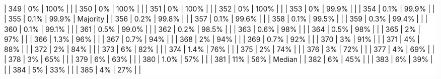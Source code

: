 | 349 | 0% | 100% |  |
| 350 | 0% | 100% |  |
| 351 | 0% | 100% |  |
| 352 | 0% | 100% |  |
| 353 | 0% | 99.9% |  |
| 354 | 0.1% | 99.9% |  |
| 355 | 0.1% | 99.9% | Majority |
| 356 | 0.2% | 99.8% |  |
| 357 | 0.1% | 99.6% |  |
| 358 | 0.1% | 99.5% |  |
| 359 | 0.3% | 99.4% |  |
| 360 | 0.1% | 99.1% |  |
| 361 | 0.5% | 99.0% |  |
| 362 | 0.2% | 98.5% |  |
| 363 | 0.6% | 98% |  |
| 364 | 0.5% | 98% |  |
| 365 | 2% | 97% |  |
| 366 | 1.3% | 96% |  |
| 367 | 0.7% | 94% |  |
| 368 | 2% | 94% |  |
| 369 | 0.7% | 92% |  |
| 370 | 3% | 91% |  |
| 371 | 4% | 88% |  |
| 372 | 2% | 84% |  |
| 373 | 6% | 82% |  |
| 374 | 1.4% | 76% |  |
| 375 | 2% | 74% |  |
| 376 | 3% | 72% |  |
| 377 | 4% | 69% |  |
| 378 | 3% | 65% |  |
| 379 | 6% | 63% |  |
| 380 | 1.0% | 57% |  |
| 381 | 11% | 56% | Median |
| 382 | 6% | 45% |  |
| 383 | 6% | 39% |  |
| 384 | 5% | 33% |  |
| 385 | 4% | 27% |  |